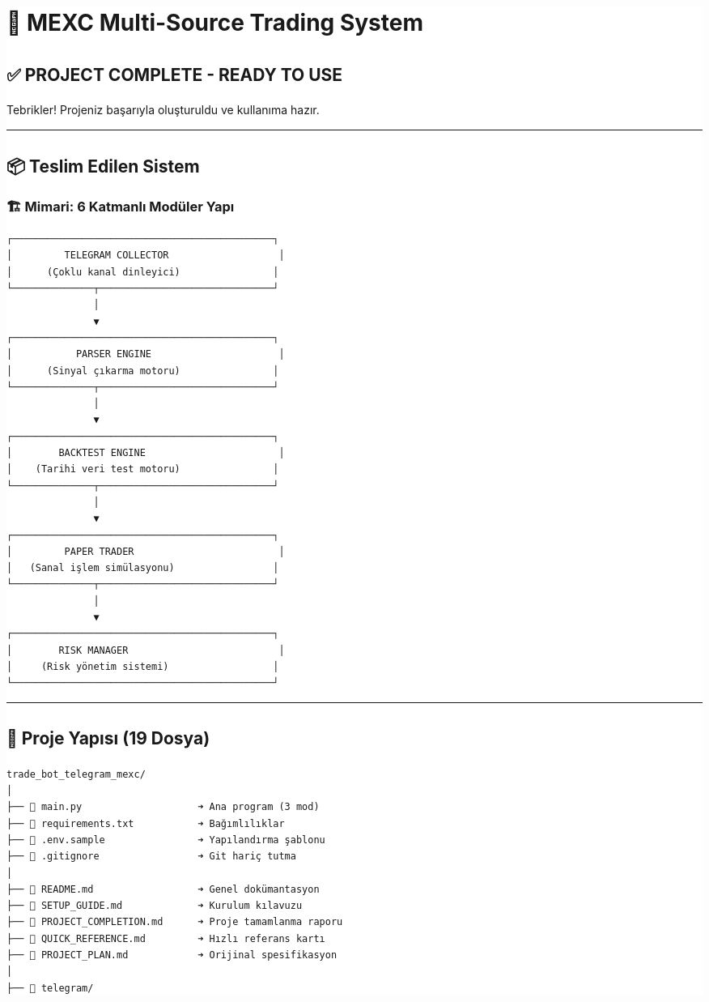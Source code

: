 # 🎉 MEXC Multi-Source Trading System

## ✅ PROJECT COMPLETE - READY TO USE

Tebrikler! Projeniz başarıyla oluşturuldu ve kullanıma hazır.

---

## 📦 Teslim Edilen Sistem

### 🏗️ Mimari: 6 Katmanlı Modüler Yapı

```
┌─────────────────────────────────────────────┐
│         TELEGRAM COLLECTOR                   │
│      (Çoklu kanal dinleyici)                │
└──────────────┬──────────────────────────────┘
               │
               ▼
┌─────────────────────────────────────────────┐
│           PARSER ENGINE                      │
│      (Sinyal çıkarma motoru)                │
└──────────────┬──────────────────────────────┘
               │
               ▼
┌─────────────────────────────────────────────┐
│        BACKTEST ENGINE                       │
│    (Tarihi veri test motoru)                │
└──────────────┬──────────────────────────────┘
               │
               ▼
┌─────────────────────────────────────────────┐
│         PAPER TRADER                         │
│   (Sanal işlem simülasyonu)                 │
└──────────────┬──────────────────────────────┘
               │
               ▼
┌─────────────────────────────────────────────┐
│        RISK MANAGER                          │
│     (Risk yönetim sistemi)                  │
└─────────────────────────────────────────────┘
```

---

## 📂 Proje Yapısı (19 Dosya)

```
trade_bot_telegram_mexc/
│
├── 📄 main.py                    ➜ Ana program (3 mod)
├── 📄 requirements.txt           ➜ Bağımlılıklar
├── 📄 .env.sample                ➜ Yapılandırma şablonu
├── 📄 .gitignore                 ➜ Git hariç tutma
│
├── 📖 README.md                  ➜ Genel dokümantasyon
├── 📖 SETUP_GUIDE.md             ➜ Kurulum kılavuzu
├── 📖 PROJECT_COMPLETION.md      ➜ Proje tamamlanma raporu
├── 📖 QUICK_REFERENCE.md         ➜ Hızlı referans kartı
├── 📖 PROJECT_PLAN.md            ➜ Orijinal spesifikasyon
│
├── 📁 telegram/
```